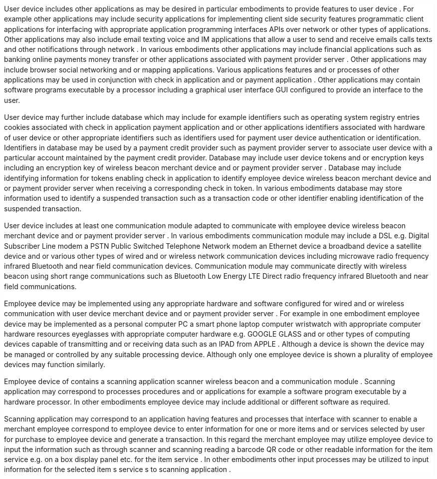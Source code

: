 User device includes other applications as may be desired in particular embodiments to provide features to user device . For example other applications may include security applications for implementing client side security features programmatic client applications for interfacing with appropriate application programming interfaces APIs over network or other types of applications. Other applications may also include email texting voice and IM applications that allow a user to send and receive emails calls texts and other notifications through network . In various embodiments other applications may include financial applications such as banking online payments money transfer or other applications associated with payment provider server . Other applications may include browser social networking and or mapping applications. Various applications features and or processes of other applications may be used in conjunction with check in application and or payment application . Other applications may contain software programs executable by a processor including a graphical user interface GUI configured to provide an interface to the user.

User device may further include database which may include for example identifiers such as operating system registry entries cookies associated with check in application payment application and or other applications identifiers associated with hardware of user device or other appropriate identifiers such as identifiers used for payment user device authentication or identification. Identifiers in database may be used by a payment credit provider such as payment provider server to associate user device with a particular account maintained by the payment credit provider. Database may include user device tokens and or encryption keys including an encryption key of wireless beacon merchant device and or payment provider server . Database may include identifying information for tokens enabling check in application to identify employee device wireless beacon merchant device and or payment provider server when receiving a corresponding check in token. In various embodiments database may store information used to identify a suspended transaction such as a transaction code or other identifier enabling identification of the suspended transaction.

User device includes at least one communication module adapted to communicate with employee device wireless beacon merchant device and or payment provider server . In various embodiments communication module may include a DSL e.g. Digital Subscriber Line modem a PSTN Public Switched Telephone Network modem an Ethernet device a broadband device a satellite device and or various other types of wired and or wireless network communication devices including microwave radio frequency infrared Bluetooth and near field communication devices. Communication module may communicate directly with wireless beacon using short range communications such as Bluetooth Low Energy LTE Direct radio frequency infrared Bluetooth and near field communications.

Employee device may be implemented using any appropriate hardware and software configured for wired and or wireless communication with user device merchant device and or payment provider server . For example in one embodiment employee device may be implemented as a personal computer PC a smart phone laptop computer wristwatch with appropriate computer hardware resources eyeglasses with appropriate computer hardware e.g. GOOGLE GLASS and or other types of computing devices capable of transmitting and or receiving data such as an IPAD from APPLE . Although a device is shown the device may be managed or controlled by any suitable processing device. Although only one employee device is shown a plurality of employee devices may function similarly.

Employee device of contains a scanning application scanner wireless beacon and a communication module . Scanning application may correspond to processes procedures and or applications for example a software program executable by a hardware processor. In other embodiments employee device may include additional or different software as required.

Scanning application may correspond to an application having features and processes that interface with scanner to enable a merchant employee correspond to employee device to enter information for one or more items and or services selected by user for purchase to employee device and generate a transaction. In this regard the merchant employee may utilize employee device to input the information such as through scanner and scanning reading a barcode QR code or other readable information for the item service e.g. on a box display panel etc. for the item service . In other embodiments other input processes may be utilized to input information for the selected item s service s to scanning application .
